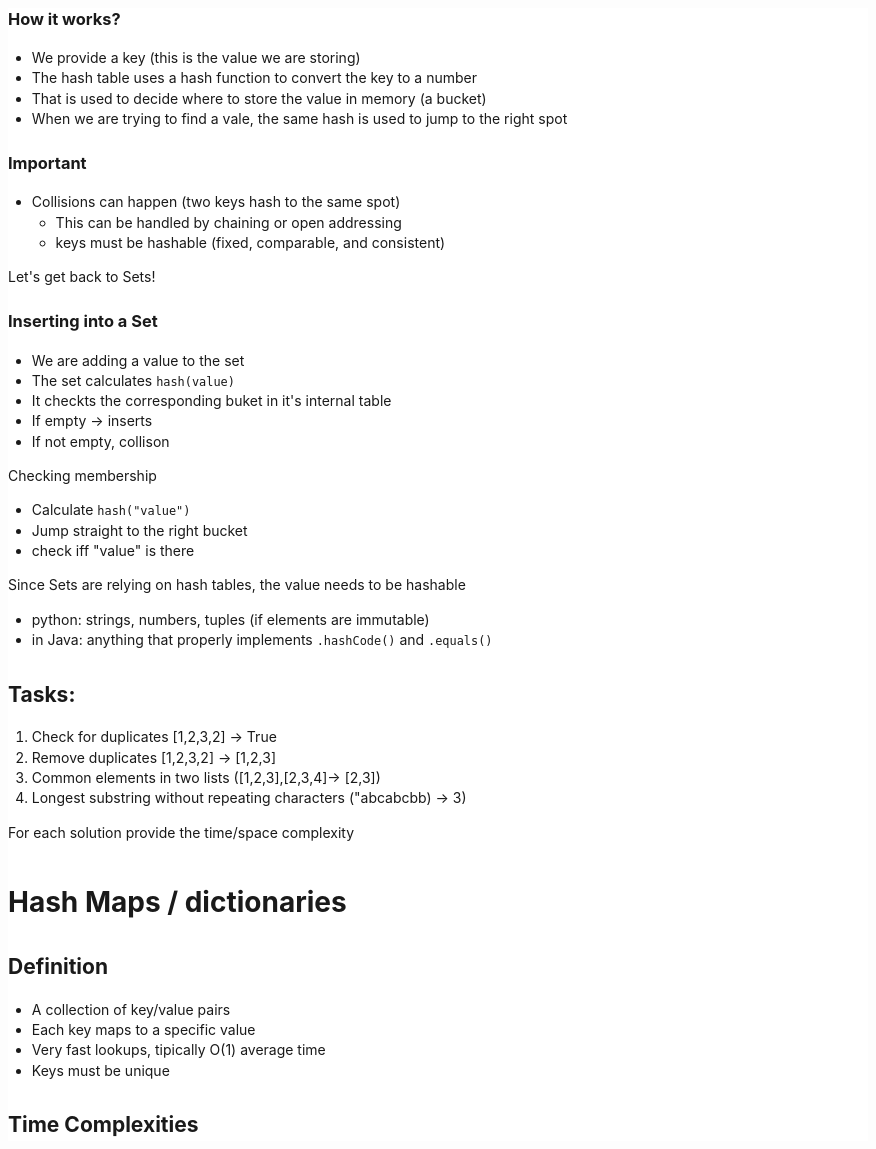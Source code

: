 ### How it works?
- We provide a key (this is the value we are storing)
- The hash table uses a hash function to convert the key to a number
- That is used to decide where to store the value in memory (a bucket)
- When we are trying to find a vale, the same hash is used to jump to the right spot

### Important
- Collisions can happen (two keys hash to the same spot)
	- This can be handled by chaining or open addressing
	- keys must be hashable (fixed, comparable, and consistent)

Let's get back to Sets!
### Inserting into a Set

- We are adding a value to the set
- The set calculates `hash(value)`
- It checkts the corresponding buket in it's internal table
- If empty -> inserts
- If not empty, collison

Checking membership
- Calculate `hash("value")`
- Jump straight to the right bucket
- check iff "value" is there

Since Sets are relying on hash tables, the value needs to be hashable
- python: strings, numbers, tuples (if elements are immutable)
- in Java: anything that properly implements `.hashCode()` and `.equals()`


## Tasks:

1. Check for duplicates [1,2,3,2] ->  True
2. Remove duplicates [1,2,3,2] ->  [1,2,3]
3. Common elements in two lists ([1,2,3],[2,3,4]-> [2,3])
4. Longest substring without repeating characters ("abcabcbb) -> 3)

 For each solution provide the time/space complexity

# Hash Maps / dictionaries

## Definition
- A collection of key/value pairs
- Each key maps to a specific value
- Very fast lookups, tipically O(1) average time
- Keys must be unique


## Time Complexities
